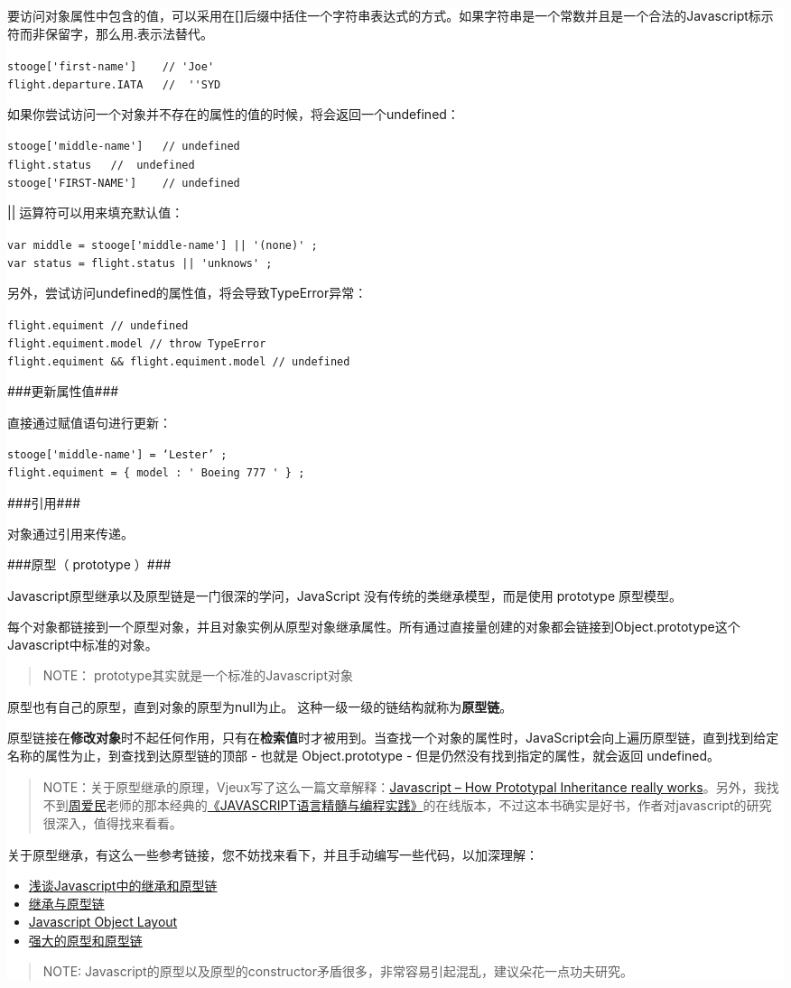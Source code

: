 要访问对象属性中包含的值，可以采用在[]后缀中括住一个字符串表达式的方式。如果字符串是一个常数并且是一个合法的Javascript标示符而非保留字，那么用.表示法替代。

    stooge['first-name']    // 'Joe'
    flight.departure.IATA   //  ''SYD
    
如果你尝试访问一个对象并不存在的属性的值的时候，将会返回一个undefined：

    stooge['middle-name']   // undefined
    flight.status   //  undefined
    stooge['FIRST-NAME']    // undefined
    
|| 运算符可以用来填充默认值：

    var middle = stooge['middle-name'] || '(none)' ;
    var status = flight.status || 'unknows' ;
    
另外，尝试访问undefined的属性值，将会导致TypeError异常：

    flight.equiment // undefined
    flight.equiment.model // throw TypeError
    flight.equiment && flight.equiment.model // undefined
    
###更新属性值###

直接通过赋值语句进行更新：

    stooge['middle-name'] = ‘Lester’ ;
    flight.equiment = { model : ' Boeing 777 ' } ;
    
###引用###

对象通过引用来传递。

###原型（ prototype ）###

Javascript原型继承以及原型链是一门很深的学问，JavaScript 没有传统的类继承模型，而是使用 prototype 原型模型。

每个对象都链接到一个原型对象，并且对象实例从原型对象继承属性。所有通过直接量创建的对象都会链接到Object.prototype这个Javascript中标准的对象。

>NOTE： prototype其实就是一个标准的Javascript对象

原型也有自己的原型，直到对象的原型为null为止。 这种一级一级的链结构就称为**原型链**。

原型链接在**修改对象**时不起任何作用，只有在**检索值**时才被用到。当查找一个对象的属性时，JavaScript会向上遍历原型链，直到找到给定名称的属性为止，到查找到达原型链的顶部 - 也就是 Object.prototype - 但是仍然没有找到指定的属性，就会返回 undefined。

>NOTE：关于原型继承的原理，Vjeux写了这么一篇文章解释：[Javascript – How Prototypal Inheritance really works](http://blog.vjeux.com/2011/javascript/how-prototypal-inheritance-really-works.html)。另外，我找不到[周爱民](http://blog.csdn.net/aimingoo)老师的那本经典的[《JAVASCRIPT语言精髓与编程实践》](http://product.china-pub.com/38730)的在线版本，不过这本书确实是好书，作者对javascript的研究很深入，值得找来看看。

关于原型继承，有这么一些参考链接，您不妨找来看下，并且手动编写一些代码，以加深理解：

+   [浅谈Javascript中的继承和原型链](http://lds2008.blogbus.com/logs/115213441.html)
+   [继承与原型链](https://developer.mozilla.org/zh-CN/docs/JavaScript/Guide/Inheritance_and_the_prototype_chain)
+   [Javascript Object Layout](http://www.mollypages.org/misc/js.mp)
+   [强大的原型和原型链](http://www.cnblogs.com/TomXu/archive/2012/01/05/2305453.html)

>NOTE:  Javascript的原型以及原型的constructor矛盾很多，非常容易引起混乱，建议朵花一点功夫研究。
